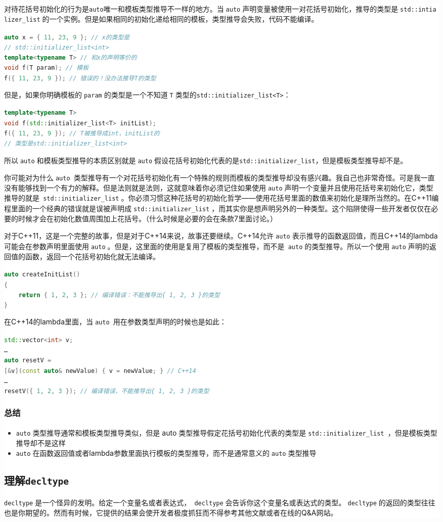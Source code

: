 对待花括号初始化的行为是` auto `唯一和模板类型推导不一样的地方。当 `auto` 声明变量被使用一对花括号初始化，推导的类型是 `std::intializer_list` 的一个实例。但是如果相同的初始化递给相同的模板，类型推导会失败，代码不能编译。

```cpp
auto x = { 11, 23, 9 }; // x的类型是
// std::initializer_list<int>
template<typename T> // 和x的声明等价的
void f(T param); // 模板
f({ 11, 23, 9 }); // 错误的！没办法推导T的类型
```

但是，如果你明确模板的 `param` 的类型是一个不知道 `T` 类型的` std::initializer_list<T> `：

```cpp
template<typename T>
void f(std::initializer_list<T> initList);
f({ 11, 23, 9 }); // T被推导成int，initList的
// 类型是std::initializer_list<int>
```

所以 `auto` 和模板类型推导的本质区别就是 `auto` 假设花括号初始化代表的是`std::initializer_list`，但是模板类型推导却不是。

你可能对为什么 `auto `类型推导有一个对花括号初始化有一个特殊的规则而模板的类型推导却没有感兴趣。我自己也非常奇怪。可是我一直没有能够找到一个有力的解释。但是法则就是法则，这就意味着你必须记住如果使用 `auto` 声明一个变量并且使用花括号来初始化它，类型推导的就是` std::initializer_list` 。你必须习惯这种花括号的初始化哲学——使用花括号里面的数值来初始化是理所当然的。在C++11编程里面的一个经典的错误就是误被声明成 `std::initializer_list` ，而其实你是想声明另外的一种类型。这个陷阱使得一些开发者仅仅在必要的时候才会在初始化数值周围加上花括号。（什么时候是必要的会在条款7里面讨论。）

对于C++11，这是一个完整的故事，但是对于C++14来说，故事还要继续。C++14允许 `auto` 表示推导的函数返回值，而且C++14的lambda可能会在参数声明里面使用 `auto` 。但是，这里面的使用是复用了模板的类型推导，而不是` auto` 的类型推导。所以一个使用 `auto` 声明的返回值的函数，返回一个花括号初始化就无法编译。

```cpp
auto createInitList()
{
	return { 1, 2, 3 }; // 编译错误：不能推导出{ 1, 2, 3 }的类型
}
```

在C++14的lambda里面，当 `auto `用在参数类型声明的时候也是如此：

```cpp
std::vector<int> v;
…
auto resetV =
[&v](const auto& newValue) { v = newValue; } // C++14
…
resetV({ 1, 2, 3 }); // 编译错误，不能推导出{ 1, 2, 3 }的类型
```

### 总结

- `auto` 类型推导通常和模板类型推导类似，但是 auto 类型推导假定花括号初始化代表的类型是 `std::initializer_list `，但是模板类型推导却不是这样
- `auto` 在函数返回值或者lambda参数里面执行模板的类型推导，而不是通常意义的 `auto` 类型推导

## 理解`decltype`

`decltype` 是一个怪异的发明。给定一个变量名或者表达式，` decltype` 会告诉你这个变量名或表达式的类型。 `decltype` 的返回的类型往往也是你期望的。然而有时候，它提供的结果会使开发者极度抓狂而不得参考其他文献或者在线的Q&A网站。
